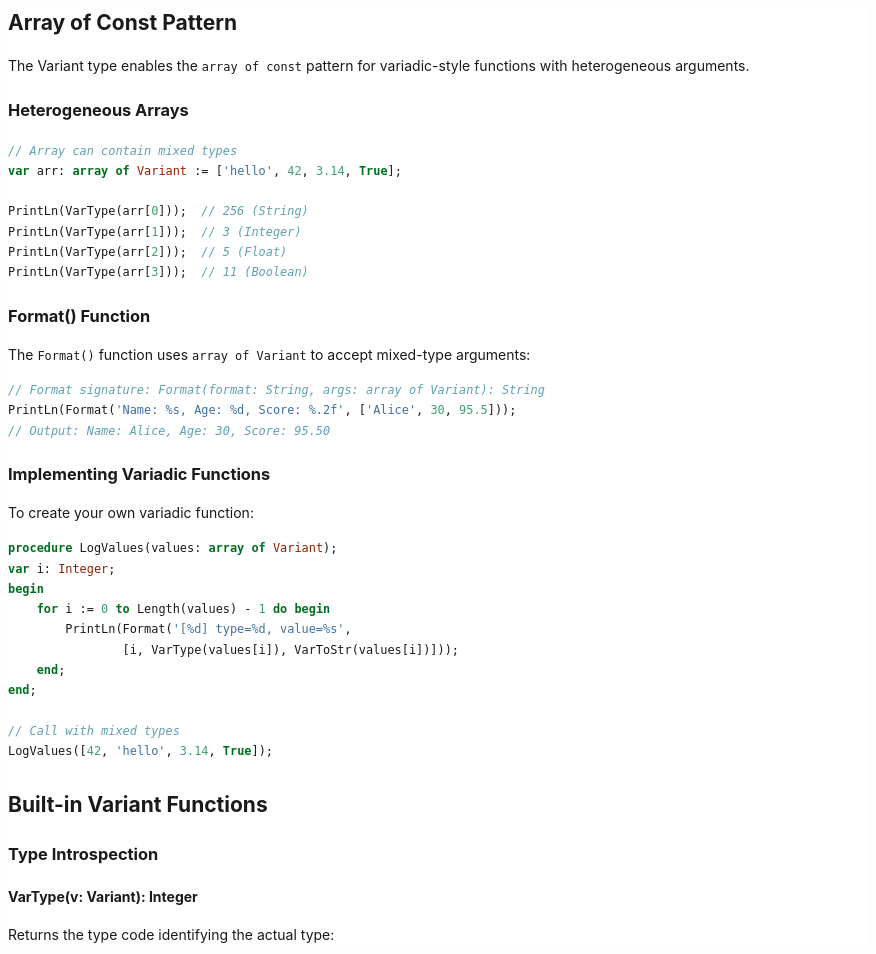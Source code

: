 ## Array of Const Pattern

The Variant type enables the `array of const` pattern for variadic-style functions with heterogeneous arguments.

### Heterogeneous Arrays

```pascal
// Array can contain mixed types
var arr: array of Variant := ['hello', 42, 3.14, True];

PrintLn(VarType(arr[0]));  // 256 (String)
PrintLn(VarType(arr[1]));  // 3 (Integer)
PrintLn(VarType(arr[2]));  // 5 (Float)
PrintLn(VarType(arr[3]));  // 11 (Boolean)
```

### Format() Function

The `Format()` function uses `array of Variant` to accept mixed-type arguments:

```pascal
// Format signature: Format(format: String, args: array of Variant): String
PrintLn(Format('Name: %s, Age: %d, Score: %.2f', ['Alice', 30, 95.5]));
// Output: Name: Alice, Age: 30, Score: 95.50
```

### Implementing Variadic Functions

To create your own variadic function:

```pascal
procedure LogValues(values: array of Variant);
var i: Integer;
begin
    for i := 0 to Length(values) - 1 do begin
        PrintLn(Format('[%d] type=%d, value=%s',
                [i, VarType(values[i]), VarToStr(values[i])]));
    end;
end;

// Call with mixed types
LogValues([42, 'hello', 3.14, True]);
```

## Built-in Variant Functions

### Type Introspection

#### VarType(v: Variant): Integer

Returns the type code identifying the actual type:
